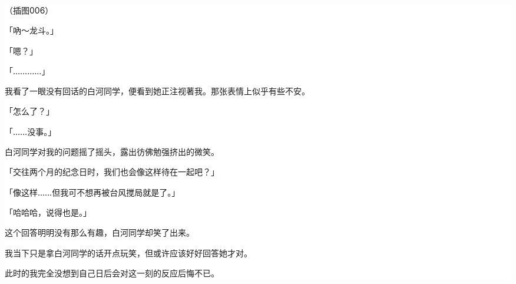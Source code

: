 （插图006）

「吶～龙斗。」

「嗯？」

「…………」

我看了一眼没有回话的白河同学，便看到她正注视著我。那张表情上似乎有些不安。

「怎么了？」

「……没事。」

白河同学对我的问题摇了摇头，露出彷佛勉强挤出的微笑。

「交往两个月的纪念日时，我们也会像这样待在一起吧？」

「像这样……但我可不想再被台风搅局就是了。」

「哈哈哈，说得也是。」

这个回答明明没有那么有趣，白河同学却笑了出来。

我当下只是拿白河同学的话开点玩笑，但或许应该好好回答她才对。

此时的我完全没想到自己日后会对这一刻的反应后悔不已。

